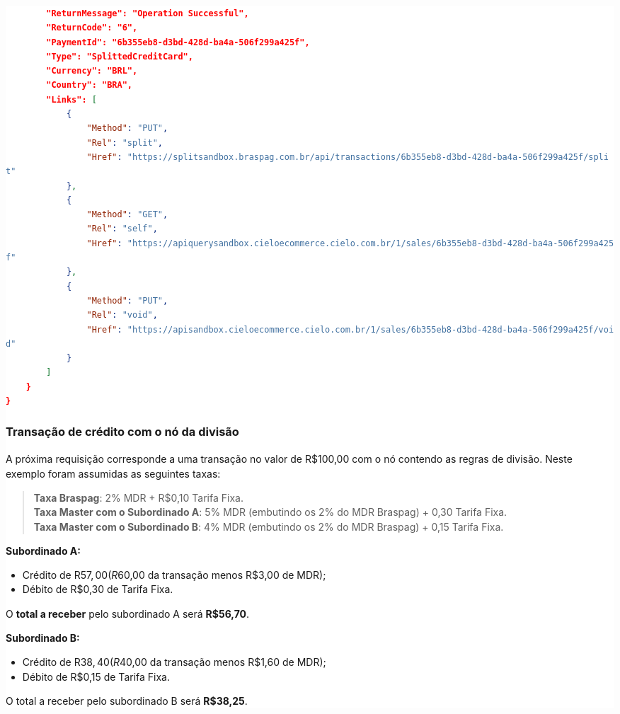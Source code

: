 ```json
        "ReturnMessage": "Operation Successful",
        "ReturnCode": "6",
        "PaymentId": "6b355eb8-d3bd-428d-ba4a-506f299a425f",
        "Type": "SplittedCreditCard",
        "Currency": "BRL",
        "Country": "BRA",
        "Links": [
            {
                "Method": "PUT",
                "Rel": "split",
                "Href": "https://splitsandbox.braspag.com.br/api/transactions/6b355eb8-d3bd-428d-ba4a-506f299a425f/split"
            },
            {
                "Method": "GET",
                "Rel": "self",
                "Href": "https://apiquerysandbox.cieloecommerce.cielo.com.br/1/sales/6b355eb8-d3bd-428d-ba4a-506f299a425f"
            },
            {
                "Method": "PUT",
                "Rel": "void",
                "Href": "https://apisandbox.cieloecommerce.cielo.com.br/1/sales/6b355eb8-d3bd-428d-ba4a-506f299a425f/void"
            }
        ]
    }
}
```

### Transação de crédito com o nó da divisão  

A próxima requisição corresponde a uma transação no valor de R$100,00 com o nó contendo as regras de divisão. Neste exemplo foram assumidas as seguintes taxas:

>**Taxa Braspag**: 2% MDR + R$0,10 Tarifa Fixa.<br>
>**Taxa Master com o Subordinado A**: 5% MDR (embutindo os 2% do MDR Braspag) + 0,30 Tarifa Fixa.<br>
>**Taxa Master com o Subordinado B**: 4% MDR (embutindo os 2% do MDR Braspag) + 0,15 Tarifa Fixa.

**Subordinado A:**

* Crédito de R$57,00 (R$60,00 da transação menos R$3,00 de MDR);
* Débito de R$0,30 de Tarifa Fixa.

O **total a receber** pelo subordinado A será **R$56,70**.

**Subordinado B:**

* Crédito de R$38,40 (R$40,00 da transação menos R$1,60 de MDR);
* Débito de R$0,15 de Tarifa Fixa.

O total a receber pelo subordinado B será **R$38,25**.
